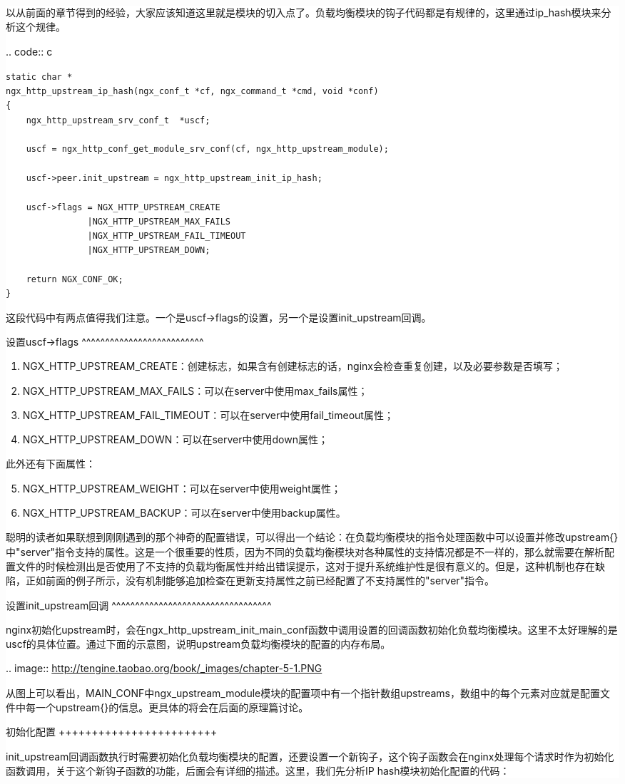 以从前面的章节得到的经验，大家应该知道这里就是模块的切入点了。负载均衡模块的钩子代码都是有规律的，这里通过ip_hash模块来分析这个规律。

.. code:: c

    static char *
    ngx_http_upstream_ip_hash(ngx_conf_t *cf, ngx_command_t *cmd, void *conf)
    {
        ngx_http_upstream_srv_conf_t  *uscf;

        uscf = ngx_http_conf_get_module_srv_conf(cf, ngx_http_upstream_module);

        uscf->peer.init_upstream = ngx_http_upstream_init_ip_hash;

        uscf->flags = NGX_HTTP_UPSTREAM_CREATE
                    |NGX_HTTP_UPSTREAM_MAX_FAILS
                    |NGX_HTTP_UPSTREAM_FAIL_TIMEOUT
                    |NGX_HTTP_UPSTREAM_DOWN;

        return NGX_CONF_OK;
    }

这段代码中有两点值得我们注意。一个是uscf->flags的设置，另一个是设置init_upstream回调。

设置uscf->flags
^^^^^^^^^^^^^^^^^^^^^^^^^^

1. NGX_HTTP_UPSTREAM_CREATE：创建标志，如果含有创建标志的话，nginx会检查重复创建，以及必要参数是否填写；

2. NGX_HTTP_UPSTREAM_MAX_FAILS：可以在server中使用max_fails属性；

3. NGX_HTTP_UPSTREAM_FAIL_TIMEOUT：可以在server中使用fail_timeout属性；

4. NGX_HTTP_UPSTREAM_DOWN：可以在server中使用down属性；

此外还有下面属性：

5. NGX_HTTP_UPSTREAM_WEIGHT：可以在server中使用weight属性；

6. NGX_HTTP_UPSTREAM_BACKUP：可以在server中使用backup属性。

聪明的读者如果联想到刚刚遇到的那个神奇的配置错误，可以得出一个结论：在负载均衡模块的指令处理函数中可以设置并修改upstream{}中"server"指令支持的属性。这是一个很重要的性质，因为不同的负载均衡模块对各种属性的支持情况都是不一样的，那么就需要在解析配置文件的时候检测出是否使用了不支持的负载均衡属性并给出错误提示，这对于提升系统维护性是很有意义的。但是，这种机制也存在缺陷，正如前面的例子所示，没有机制能够追加检查在更新支持属性之前已经配置了不支持属性的"server"指令。

设置init_upstream回调
^^^^^^^^^^^^^^^^^^^^^^^^^^^^^^^^^^

nginx初始化upstream时，会在ngx_http_upstream_init_main_conf函数中调用设置的回调函数初始化负载均衡模块。这里不太好理解的是uscf的具体位置。通过下面的示意图，说明upstream负载均衡模块的配置的内存布局。

.. image:: http://tengine.taobao.org/book/_images/chapter-5-1.PNG

从图上可以看出，MAIN_CONF中ngx_upstream_module模块的配置项中有一个指针数组upstreams，数组中的每个元素对应就是配置文件中每一个upstream{}的信息。更具体的将会在后面的原理篇讨论。

初始化配置
++++++++++++++++++++++++

init_upstream回调函数执行时需要初始化负载均衡模块的配置，还要设置一个新钩子，这个钩子函数会在nginx处理每个请求时作为初始化函数调用，关于这个新钩子函数的功能，后面会有详细的描述。这里，我们先分析IP hash模块初始化配置的代码：
